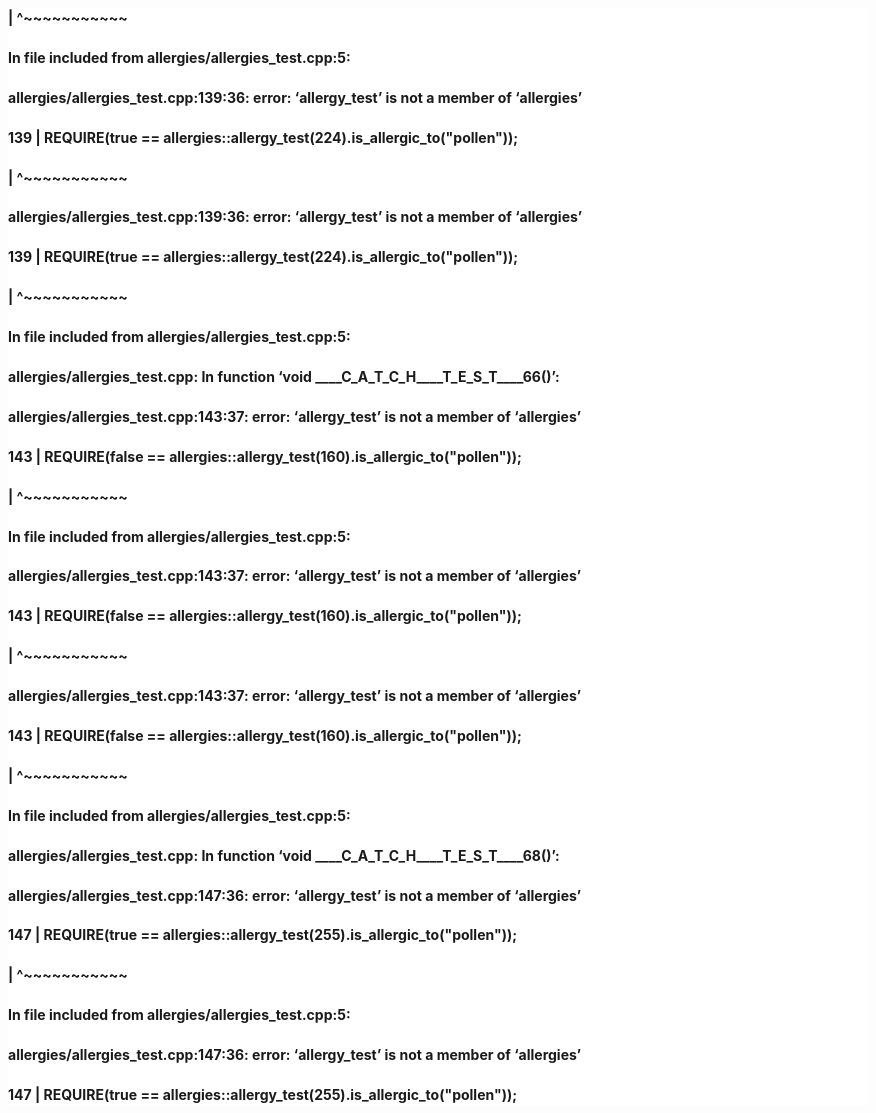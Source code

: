 ####       |                                    ^~~~~~~~~~~~  
#### In file included from allergies/allergies_test.cpp:5:  
#### allergies/allergies_test.cpp:139:36: error: ‘allergy_test’ is not a member of ‘allergies’  
####   139 |         REQUIRE(true == allergies::allergy_test(224).is_allergic_to("pollen"));  
####       |                                    ^~~~~~~~~~~~  
#### allergies/allergies_test.cpp:139:36: error: ‘allergy_test’ is not a member of ‘allergies’  
####   139 |         REQUIRE(true == allergies::allergy_test(224).is_allergic_to("pollen"));  
####       |                                    ^~~~~~~~~~~~  
#### In file included from allergies/allergies_test.cpp:5:  
#### allergies/allergies_test.cpp: In function ‘void ____C_A_T_C_H____T_E_S_T____66()’:  
#### allergies/allergies_test.cpp:143:37: error: ‘allergy_test’ is not a member of ‘allergies’  
####   143 |         REQUIRE(false == allergies::allergy_test(160).is_allergic_to("pollen"));  
####       |                                     ^~~~~~~~~~~~  
#### In file included from allergies/allergies_test.cpp:5:  
#### allergies/allergies_test.cpp:143:37: error: ‘allergy_test’ is not a member of ‘allergies’  
####   143 |         REQUIRE(false == allergies::allergy_test(160).is_allergic_to("pollen"));  
####       |                                     ^~~~~~~~~~~~  
#### allergies/allergies_test.cpp:143:37: error: ‘allergy_test’ is not a member of ‘allergies’  
####   143 |         REQUIRE(false == allergies::allergy_test(160).is_allergic_to("pollen"));  
####       |                                     ^~~~~~~~~~~~  
#### In file included from allergies/allergies_test.cpp:5:  
#### allergies/allergies_test.cpp: In function ‘void ____C_A_T_C_H____T_E_S_T____68()’:  
#### allergies/allergies_test.cpp:147:36: error: ‘allergy_test’ is not a member of ‘allergies’  
####   147 |         REQUIRE(true == allergies::allergy_test(255).is_allergic_to("pollen"));  
####       |                                    ^~~~~~~~~~~~  
#### In file included from allergies/allergies_test.cpp:5:  
#### allergies/allergies_test.cpp:147:36: error: ‘allergy_test’ is not a member of ‘allergies’  
####   147 |         REQUIRE(true == allergies::allergy_test(255).is_allergic_to("pollen"));  